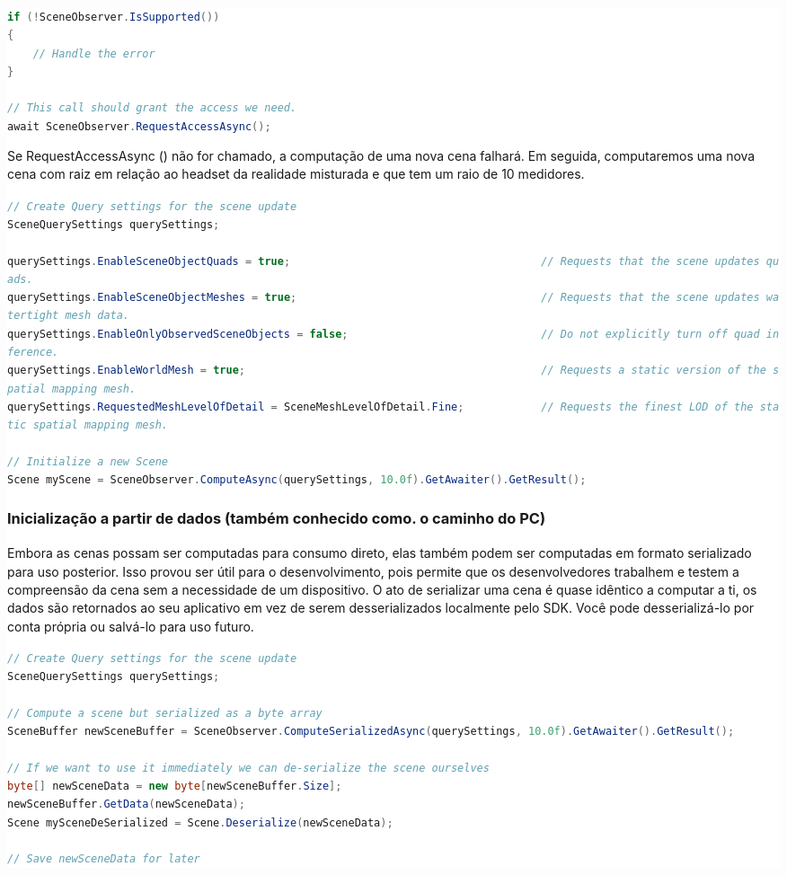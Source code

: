 ```cs
if (!SceneObserver.IsSupported())
{
    // Handle the error
}

// This call should grant the access we need.
await SceneObserver.RequestAccessAsync();
```

Se RequestAccessAsync () não for chamado, a computação de uma nova cena falhará. Em seguida, computaremos uma nova cena com raiz em relação ao headset da realidade misturada e que tem um raio de 10 medidores.

```cs
// Create Query settings for the scene update
SceneQuerySettings querySettings;

querySettings.EnableSceneObjectQuads = true;                                       // Requests that the scene updates quads.
querySettings.EnableSceneObjectMeshes = true;                                      // Requests that the scene updates watertight mesh data.
querySettings.EnableOnlyObservedSceneObjects = false;                              // Do not explicitly turn off quad inference.
querySettings.EnableWorldMesh = true;                                              // Requests a static version of the spatial mapping mesh.
querySettings.RequestedMeshLevelOfDetail = SceneMeshLevelOfDetail.Fine;            // Requests the finest LOD of the static spatial mapping mesh.

// Initialize a new Scene
Scene myScene = SceneObserver.ComputeAsync(querySettings, 10.0f).GetAwaiter().GetResult();
```

### <a name="initialization-from-data-also-known-as-the-pc-path"></a>Inicialização a partir de dados (também conhecido como. o caminho do PC)

Embora as cenas possam ser computadas para consumo direto, elas também podem ser computadas em formato serializado para uso posterior. Isso provou ser útil para o desenvolvimento, pois permite que os desenvolvedores trabalhem e testem a compreensão da cena sem a necessidade de um dispositivo. O ato de serializar uma cena é quase idêntico a computar a ti, os dados são retornados ao seu aplicativo em vez de serem desserializados localmente pelo SDK. Você pode desserializá-lo por conta própria ou salvá-lo para uso futuro.

```cs
// Create Query settings for the scene update
SceneQuerySettings querySettings;

// Compute a scene but serialized as a byte array
SceneBuffer newSceneBuffer = SceneObserver.ComputeSerializedAsync(querySettings, 10.0f).GetAwaiter().GetResult();

// If we want to use it immediately we can de-serialize the scene ourselves
byte[] newSceneData = new byte[newSceneBuffer.Size];
newSceneBuffer.GetData(newSceneData);
Scene mySceneDeSerialized = Scene.Deserialize(newSceneData);

// Save newSceneData for later
```
